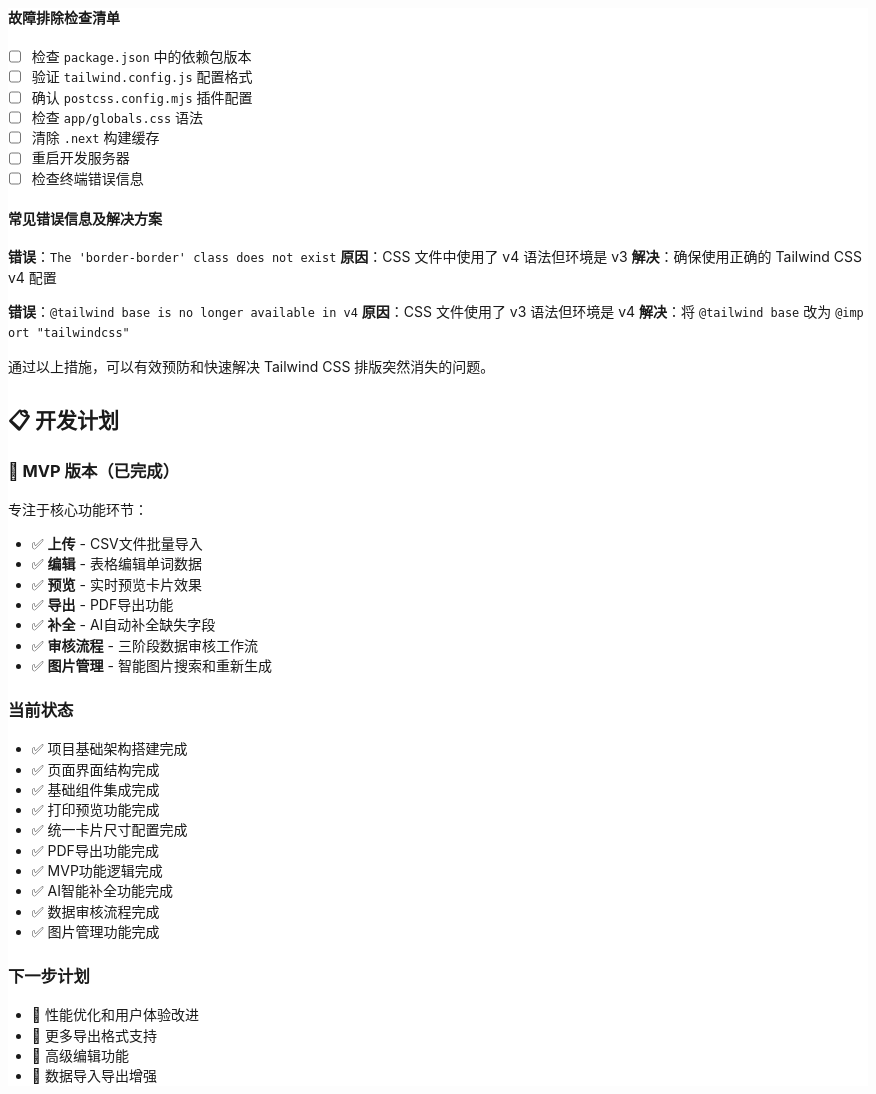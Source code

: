 #### 故障排除检查清单
- [ ] 检查 `package.json` 中的依赖包版本
- [ ] 验证 `tailwind.config.js` 配置格式
- [ ] 确认 `postcss.config.mjs` 插件配置
- [ ] 检查 `app/globals.css` 语法
- [ ] 清除 `.next` 构建缓存
- [ ] 重启开发服务器
- [ ] 检查终端错误信息

#### 常见错误信息及解决方案

**错误**：`The 'border-border' class does not exist`
**原因**：CSS 文件中使用了 v4 语法但环境是 v3
**解决**：确保使用正确的 Tailwind CSS v4 配置

**错误**：`@tailwind base is no longer available in v4`
**原因**：CSS 文件使用了 v3 语法但环境是 v4
**解决**：将 `@tailwind base` 改为 `@import "tailwindcss"`

通过以上措施，可以有效预防和快速解决 Tailwind CSS 排版突然消失的问题。

## 📋 开发计划

### 🎯 MVP 版本（已完成）

专注于核心功能环节：
- ✅ **上传** - CSV文件批量导入
- ✅ **编辑** - 表格编辑单词数据  
- ✅ **预览** - 实时预览卡片效果
- ✅ **导出** - PDF导出功能
- ✅ **补全** - AI自动补全缺失字段
- ✅ **审核流程** - 三阶段数据审核工作流
- ✅ **图片管理** - 智能图片搜索和重新生成

### 当前状态

- ✅ 项目基础架构搭建完成
- ✅ 页面界面结构完成
- ✅ 基础组件集成完成
- ✅ 打印预览功能完成
- ✅ 统一卡片尺寸配置完成
- ✅ PDF导出功能完成
- ✅ MVP功能逻辑完成
- ✅ AI智能补全功能完成
- ✅ 数据审核流程完成
- ✅ 图片管理功能完成

### 下一步计划

- 🔄 性能优化和用户体验改进
- 🔄 更多导出格式支持
- 🔄 高级编辑功能
- 🔄 数据导入导出增强
